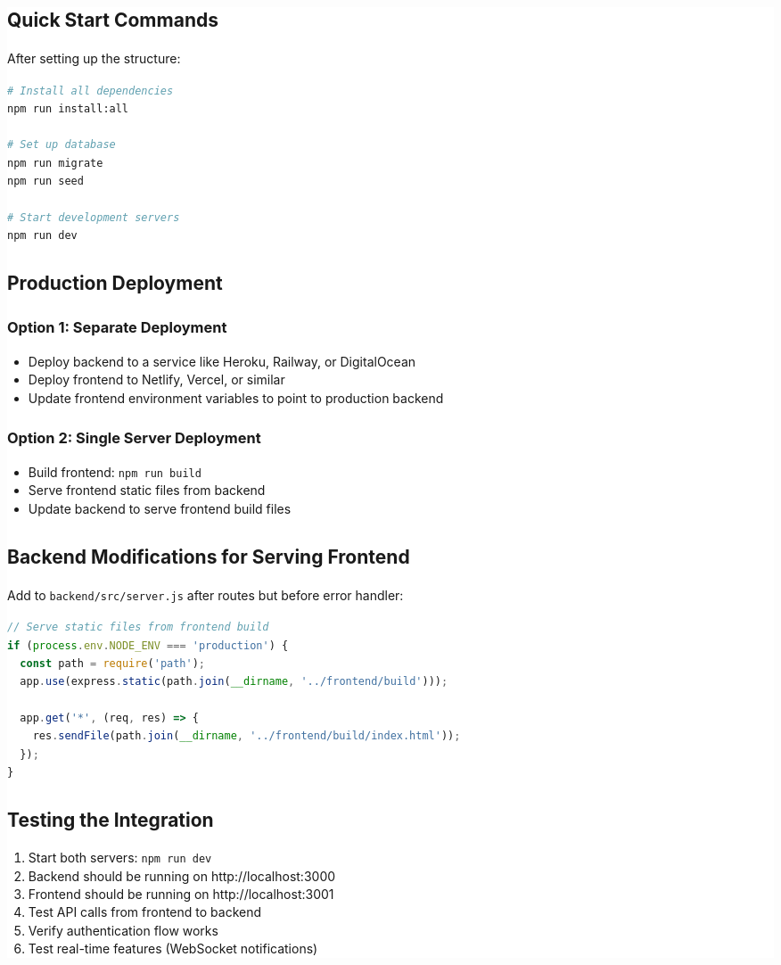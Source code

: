 ## Quick Start Commands

After setting up the structure:

```bash
# Install all dependencies
npm run install:all

# Set up database
npm run migrate
npm run seed

# Start development servers
npm run dev
```

## Production Deployment

### Option 1: Separate Deployment
- Deploy backend to a service like Heroku, Railway, or DigitalOcean
- Deploy frontend to Netlify, Vercel, or similar
- Update frontend environment variables to point to production backend

### Option 2: Single Server Deployment
- Build frontend: `npm run build`
- Serve frontend static files from backend
- Update backend to serve frontend build files

## Backend Modifications for Serving Frontend

Add to `backend/src/server.js` after routes but before error handler:

```javascript
// Serve static files from frontend build
if (process.env.NODE_ENV === 'production') {
  const path = require('path');
  app.use(express.static(path.join(__dirname, '../frontend/build')));
  
  app.get('*', (req, res) => {
    res.sendFile(path.join(__dirname, '../frontend/build/index.html'));
  });
}
```

## Testing the Integration

1. Start both servers: `npm run dev`
2. Backend should be running on http://localhost:3000
3. Frontend should be running on http://localhost:3001
4. Test API calls from frontend to backend
5. Verify authentication flow works
6. Test real-time features (WebSocket notifications)
